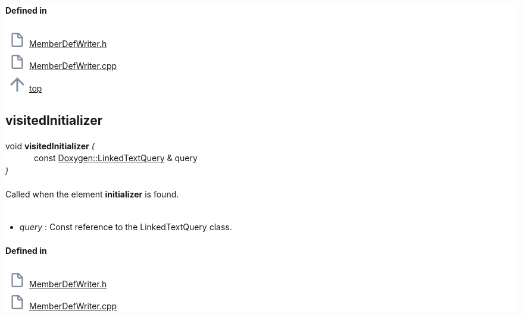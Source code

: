 </ul>
<a id="defined-in"></a>
<h4>Defined in</h4>
<span class="icon-list-item"><a href="https://github.com/CharlesCarley/MdDox/blob/master/Source/MdDoxTree/MemberDefWriter.h#L52" class="icon-list-item"><img src="../images/file.svg" class="icon-list-item"/><span class="icon-list-item">MemberDefWriter.h</span>
</a>
</span>
<br/>
<span class="icon-list-item"><a href="https://github.com/CharlesCarley/MdDox/blob/master/Source/MdDoxTree/MemberDefWriter.cpp#L89" class="icon-list-item"><img src="../images/file.svg" class="icon-list-item"/><span class="icon-list-item">MemberDefWriter.cpp</span>
</a>
</span>
<br/>
<span class="icon-list-item"><a href="#memberdefwriter" class="icon-list-item"><img src="../images/jumpToTop.svg" class="icon-list-item"/><span class="icon-list-item">top</span>
</a>
</span>
<br/>
<a id="visitedinitializer"></a>
<h2>visitedInitializer</h2>
<span class="inline-text">void</span>
<span class="bold-text"><b>visitedInitializer</b></span>
<span class="italic-text"><i>(</i></span>
<div class="paragraph">
<span class="paragraph"><img src="../images/horSpace24px.svg"/><span class="inline-text">const </span>
<a href="a02411.md#linkedtextquery">Doxygen::LinkedTextQuery</a>
<span class="inline-text"> &amp;</span>
<span class="inline-text">query</span>
</span>
</div>
<span class="italic-text"><i>)</i></span>
<br/>
<br/>
<span class="inline-text">Called when the element </span>
<span class="bold-text"><b>initializer</b></span>
<span class="inline-text"> is found. </span>
<br/>
<br/>
<ul>
<li><span class="italic-text"><i>query</i></span>
<span class="inline-text">: </span>
<span class="inline-text">Const reference to the LinkedTextQuery class. </span>
</li>
</ul>
<a id="defined-in"></a>
<h4>Defined in</h4>
<span class="icon-list-item"><a href="https://github.com/CharlesCarley/MdDox/blob/master/Source/MdDoxTree/MemberDefWriter.h#L50" class="icon-list-item"><img src="../images/file.svg" class="icon-list-item"/><span class="icon-list-item">MemberDefWriter.h</span>
</a>
</span>
<br/>
<span class="icon-list-item"><a href="https://github.com/CharlesCarley/MdDox/blob/master/Source/MdDoxTree/MemberDefWriter.cpp#L81" class="icon-list-item"><img src="../images/file.svg" class="icon-list-item"/><span class="icon-list-item">MemberDefWriter.cpp</span>
</a>
</span>
